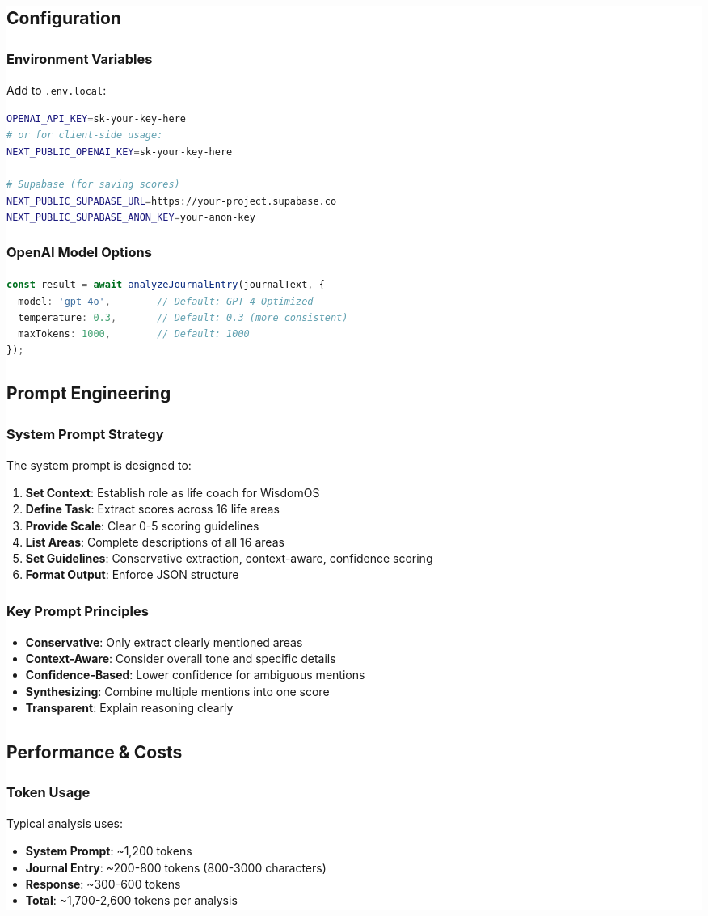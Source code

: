 ## Configuration

### Environment Variables

Add to `.env.local`:

```bash
OPENAI_API_KEY=sk-your-key-here
# or for client-side usage:
NEXT_PUBLIC_OPENAI_KEY=sk-your-key-here

# Supabase (for saving scores)
NEXT_PUBLIC_SUPABASE_URL=https://your-project.supabase.co
NEXT_PUBLIC_SUPABASE_ANON_KEY=your-anon-key
```

### OpenAI Model Options

```typescript
const result = await analyzeJournalEntry(journalText, {
  model: 'gpt-4o',        // Default: GPT-4 Optimized
  temperature: 0.3,       // Default: 0.3 (more consistent)
  maxTokens: 1000,        // Default: 1000
});
```

## Prompt Engineering

### System Prompt Strategy

The system prompt is designed to:
1. **Set Context**: Establish role as life coach for WisdomOS
2. **Define Task**: Extract scores across 16 life areas
3. **Provide Scale**: Clear 0-5 scoring guidelines
4. **List Areas**: Complete descriptions of all 16 areas
5. **Set Guidelines**: Conservative extraction, context-aware, confidence scoring
6. **Format Output**: Enforce JSON structure

### Key Prompt Principles

- **Conservative**: Only extract clearly mentioned areas
- **Context-Aware**: Consider overall tone and specific details
- **Confidence-Based**: Lower confidence for ambiguous mentions
- **Synthesizing**: Combine multiple mentions into one score
- **Transparent**: Explain reasoning clearly

## Performance & Costs

### Token Usage

Typical analysis uses:
- **System Prompt**: ~1,200 tokens
- **Journal Entry**: ~200-800 tokens (800-3000 characters)
- **Response**: ~300-600 tokens
- **Total**: ~1,700-2,600 tokens per analysis
